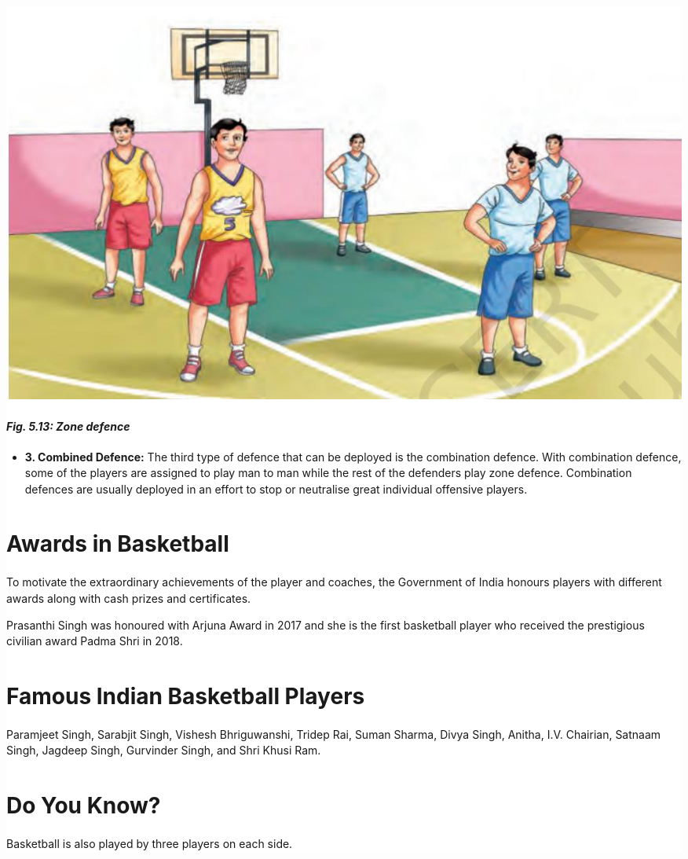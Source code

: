 ![](_page_12_Picture_3.jpeg)

#### *Fig. 5.13: Zone defence*

- **3. Combined Defence:** The third type of defence that can be deployed is the combination defence. With combination defence, some of the players are assigned to play man to man while the rest of the defenders play zone defence. Combination defences are usually deployed in an effort to stop or neutralise great individual offensive players.
# **Awards in Basketball**

To motivate the extraordinary achievements of the player and coaches, the Government of India honours players with different awards along with cash prizes and certificates.

Prasanthi Singh was honoured with Arjuna Award in 2017 and she is the first basketball player who received the prestigious civilian award Padma Shri in 2018.

# **Famous Indian Basketball Players**

Paramjeet Singh, Sarabjit Singh, Vishesh Bhriguwanshi, Tridep Rai, Suman Sharma, Divya Singh, Anitha, I.V. Chairian, Satnaam Singh, Jagdeep Singh, Gurvinder Singh, and Shri Khusi Ram.

# **Do You Know?**

Basketball is also played by three players on each side.
